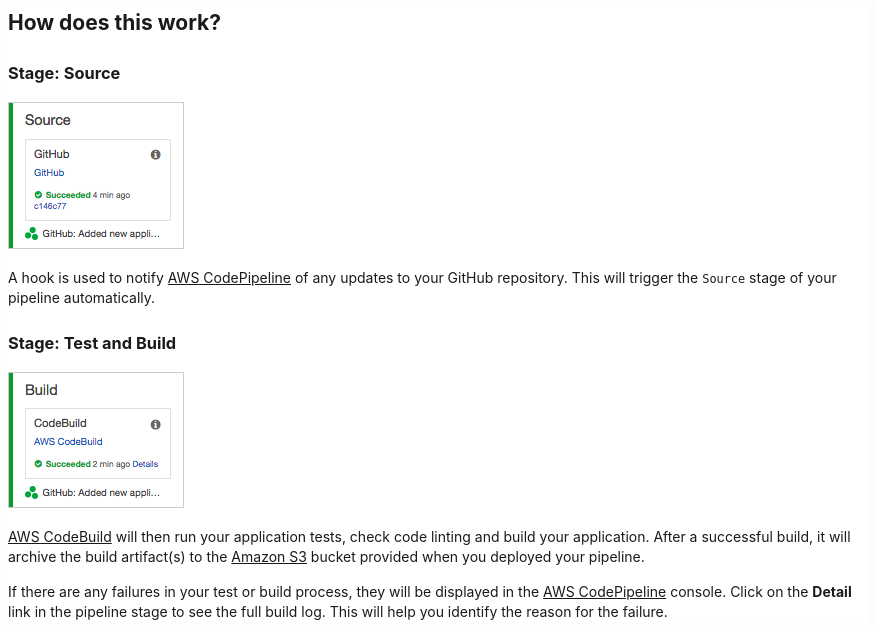 ## How does this work?

### Stage: Source

![pipeline-stage-source](images/pipeline-stage-source.png)

A hook is used to notify [AWS CodePipeline](https://aws.amazon.com/codepipeline) of any updates to your GitHub repository. This will trigger the `Source` stage of your pipeline automatically.

### Stage: Test and Build

![pipeline-stage-source](images/pipeline-stage-build.png)

[AWS CodeBuild](https://aws.amazon.com/codebuild) will then run your application tests, check code linting and build your application. After a successful build, it will archive the build artifact(s) to the [Amazon S3](https://aws.amazon.com/s3) bucket provided when you deployed your pipeline.

If there are any failures in your test or build process, they will be displayed in the [AWS CodePipeline](https://aws.amazon.com/codepipeline) console. Click on the **Detail** link in the pipeline stage to see the full build log. This will help you identify the reason for the failure.
